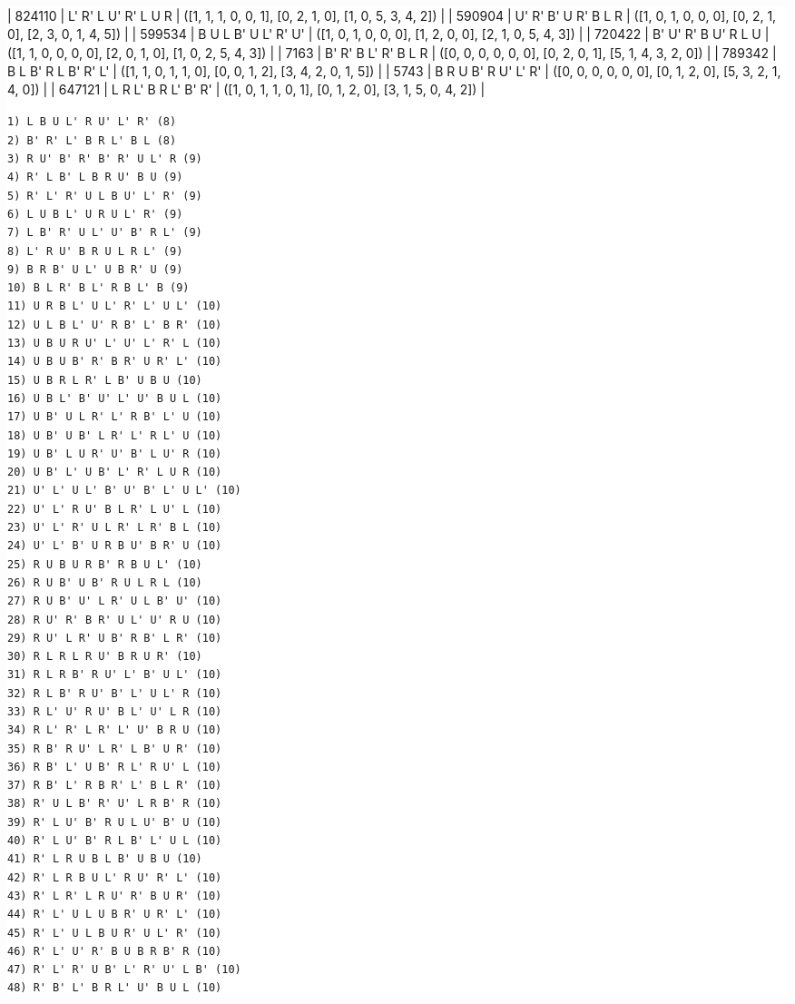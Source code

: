 | 824110 | L' R' L U' R' L U R | ([1, 1, 1, 0, 0, 1], [0, 2, 1, 0], [1, 0, 5, 3, 4, 2]) |
| 590904 | U' R' B' U R' B L R | ([1, 0, 1, 0, 0, 0], [0, 2, 1, 0], [2, 3, 0, 1, 4, 5]) |
| 599534 | B U L B' U L' R' U' | ([1, 0, 1, 0, 0, 0], [1, 2, 0, 0], [2, 1, 0, 5, 4, 3]) |
| 720422 | B' U' R' B U' R L U | ([1, 1, 0, 0, 0, 0], [2, 0, 1, 0], [1, 0, 2, 5, 4, 3]) |
| 7163 | B' R' B L' R' B L R | ([0, 0, 0, 0, 0, 0], [0, 2, 0, 1], [5, 1, 4, 3, 2, 0]) |
| 789342 | B L B' R L B' R' L' | ([1, 1, 0, 1, 1, 0], [0, 0, 1, 2], [3, 4, 2, 0, 1, 5]) |
| 5743 | B R U B' R U' L' R' | ([0, 0, 0, 0, 0, 0], [0, 1, 2, 0], [5, 3, 2, 1, 4, 0]) |
| 647121 | L R L' B R L' B' R' | ([1, 0, 1, 1, 0, 1], [0, 1, 2, 0], [3, 1, 5, 0, 4, 2]) |


```
1) L B U L' R U' L' R' (8)
2) B' R' L' B R L' B L (8)
3) R U' B' R' B' R' U L' R (9)
4) R' L B' L B R U' B U (9)
5) R' L' R' U L B U' L' R' (9)
6) L U B L' U R U L' R' (9)
7) L B' R' U L' U' B' R L' (9)
8) L' R U' B R U L R L' (9)
9) B R B' U L' U B R' U (9)
10) B L R' B L' R B L' B (9)
11) U R B L' U L' R' L' U L' (10)
12) U L B L' U' R B' L' B R' (10)
13) U B U R U' L' U' L' R' L (10)
14) U B U B' R' B R' U R' L' (10)
15) U B R L R' L B' U B U (10)
16) U B L' B' U' L' U' B U L (10)
17) U B' U L R' L' R B' L' U (10)
18) U B' U B' L R' L' R L' U (10)
19) U B' L U R' U' B' L U' R (10)
20) U B' L' U B' L' R' L U R (10)
21) U' L' U L' B' U' B' L' U L' (10)
22) U' L' R U' B L R' L U' L (10)
23) U' L' R' U L R' L R' B L (10)
24) U' L' B' U R B U' B R' U (10)
25) R U B U R B' R B U L' (10)
26) R U B' U B' R U L R L (10)
27) R U B' U' L R' U L B' U' (10)
28) R U' R' B R' U L' U' R U (10)
29) R U' L R' U B' R B' L R' (10)
30) R L R L R U' B R U R' (10)
31) R L R B' R U' L' B' U L' (10)
32) R L B' R U' B' L' U L' R (10)
33) R L' U' R U' B L' U' L R (10)
34) R L' R' L R' L' U' B R U (10)
35) R B' R U' L R' L B' U R' (10)
36) R B' L' U B' R L' R U' L (10)
37) R B' L' R B R' L' B L R' (10)
38) R' U L B' R' U' L R B' R (10)
39) R' L U' B' R U L U' B' U (10)
40) R' L U' B' R L B' L' U L (10)
41) R' L R U B L B' U B U (10)
42) R' L R B U L' R U' R' L' (10)
43) R' L R' L R U' R' B U R' (10)
44) R' L' U L U B R' U R' L' (10)
45) R' L' U L B U R' U L' R' (10)
46) R' L' U' R' B U B R B' R (10)
47) R' L' R' U B' L' R' U' L B' (10)
48) R' B' L' B R L' U' B U L (10)
```